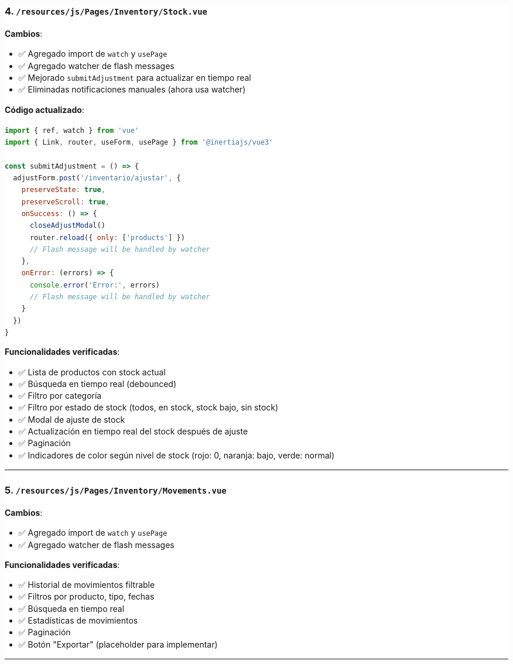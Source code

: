 
### 4. `/resources/js/Pages/Inventory/Stock.vue`

**Cambios**:
- ✅ Agregado import de `watch` y `usePage`
- ✅ Agregado watcher de flash messages
- ✅ Mejorado `submitAdjustment` para actualizar en tiempo real
- ✅ Eliminadas notificaciones manuales (ahora usa watcher)

**Código actualizado**:
```javascript
import { ref, watch } from 'vue'
import { Link, router, useForm, usePage } from '@inertiajs/vue3'

const submitAdjustment = () => {
  adjustForm.post('/inventario/ajustar', {
    preserveState: true,
    preserveScroll: true,
    onSuccess: () => {
      closeAdjustModal()
      router.reload({ only: ['products'] })
      // Flash message will be handled by watcher
    },
    onError: (errors) => {
      console.error('Error:', errors)
      // Flash message will be handled by watcher
    }
  })
}
```

**Funcionalidades verificadas**:
- ✅ Lista de productos con stock actual
- ✅ Búsqueda en tiempo real (debounced)
- ✅ Filtro por categoría
- ✅ Filtro por estado de stock (todos, en stock, stock bajo, sin stock)
- ✅ Modal de ajuste de stock
- ✅ Actualización en tiempo real del stock después de ajuste
- ✅ Paginación
- ✅ Indicadores de color según nivel de stock (rojo: 0, naranja: bajo, verde: normal)

---

### 5. `/resources/js/Pages/Inventory/Movements.vue`

**Cambios**:
- ✅ Agregado import de `watch` y `usePage`
- ✅ Agregado watcher de flash messages

**Funcionalidades verificadas**:
- ✅ Historial de movimientos filtrable
- ✅ Filtros por producto, tipo, fechas
- ✅ Búsqueda en tiempo real
- ✅ Estadísticas de movimientos
- ✅ Paginación
- ✅ Botón "Exportar" (placeholder para implementar)

---